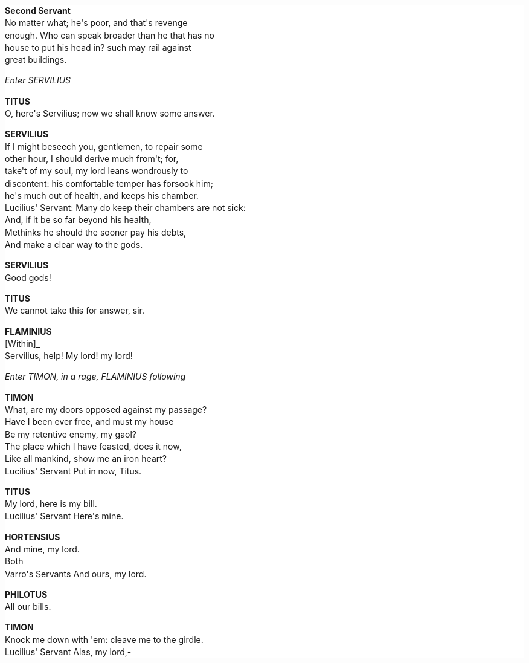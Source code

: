 **Second Servant**  
No matter what; he's poor, and that's revenge  
enough. Who can speak broader than he that has no  
house to put his head in? such may rail against  
great buildings.

_Enter SERVILIUS_

**TITUS**  
O, here's Servilius; now we shall know some answer.

**SERVILIUS**  
If I might beseech you, gentlemen, to repair some  
other hour, I should derive much from't; for,  
take't of my soul, my lord leans wondrously to  
discontent: his comfortable temper has forsook him;  
he's much out of health, and keeps his chamber.  
Lucilius' Servant: Many do keep their chambers are not sick:  
And, if it be so far beyond his health,  
Methinks he should the sooner pay his debts,  
And make a clear way to the gods.

**SERVILIUS**  
Good gods!

**TITUS**  
We cannot take this for answer, sir.

**FLAMINIUS**  
\[Within]_  
Servilius, help! My lord! my lord!

_Enter TIMON, in a rage, FLAMINIUS following_

**TIMON**  
What, are my doors opposed against my passage?  
Have I been ever free, and must my house  
Be my retentive enemy, my gaol?  
The place which I have feasted, does it now,  
Like all mankind, show me an iron heart?  
Lucilius' Servant Put in now, Titus.

**TITUS**  
My lord, here is my bill.  
Lucilius' Servant Here's mine.

**HORTENSIUS**  
And mine, my lord.  
Both  
Varro's Servants And ours, my lord.

**PHILOTUS**  
All our bills.

**TIMON**  
Knock me down with 'em: cleave me to the girdle.  
Lucilius' Servant Alas, my lord,-
